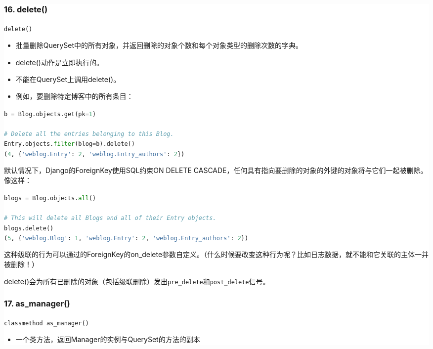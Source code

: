 ### 16. delete()

`delete()`

- 批量删除QuerySet中的所有对象，并返回删除的对象个数和每个对象类型的删除次数的字典。

- delete()动作是立即执行的。

- 不能在QuerySet上调用delete()。

- 例如，要删除特定博客中的所有条目：

```python
b = Blog.objects.get(pk=1)

# Delete all the entries belonging to this Blog.
Entry.objects.filter(blog=b).delete()
(4, {'weblog.Entry': 2, 'weblog.Entry_authors': 2})
```



默认情况下，Django的ForeignKey使用SQL约束ON DELETE CASCADE，任何具有指向要删除的对象的外键的对象将与它们一起被删除。 像这样：

```python
blogs = Blog.objects.all()

# This will delete all Blogs and all of their Entry objects.
blogs.delete()
(5, {'weblog.Blog': 1, 'weblog.Entry': 2, 'weblog.Entry_authors': 2})
```



这种级联的行为可以通过的ForeignKey的on_delete参数自定义。（什么时候要改变这种行为呢？比如日志数据，就不能和它关联的主体一并被删除！）

delete()会为所有已删除的对象（包括级联删除）发出`pre_delete`和`post_delete`信号。

### 17. as_manager()

`classmethod as_manager()`

- 一个类方法，返回Manager的实例与QuerySet的方法的副本